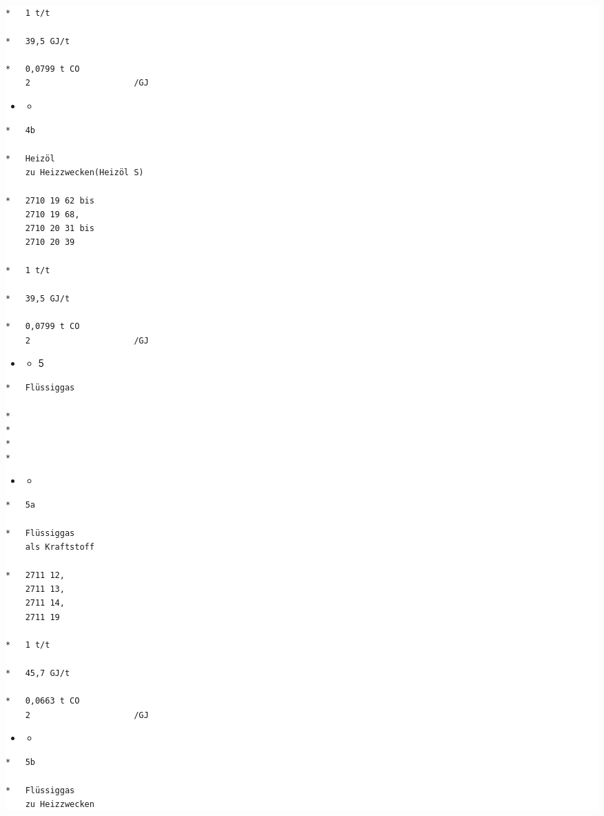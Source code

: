     *   1 t/t

    *   39,5 GJ/t

    *   0,0799 t CO
        2                     /GJ


*    *
    *   4b

    *   Heizöl
        zu Heizzwecken(Heizöl S)

    *   2710 19 62 bis
        2710 19 68,
        2710 20 31 bis
        2710 20 39

    *   1 t/t

    *   39,5 GJ/t

    *   0,0799 t CO
        2                     /GJ


*    *   5

    *   Flüssiggas

    *
    *
    *
    *

*    *
    *   5a

    *   Flüssiggas
        als Kraftstoff

    *   2711 12,
        2711 13,
        2711 14,
        2711 19

    *   1 t/t

    *   45,7 GJ/t

    *   0,0663 t CO
        2                     /GJ


*    *
    *   5b

    *   Flüssiggas
        zu Heizzwecken
